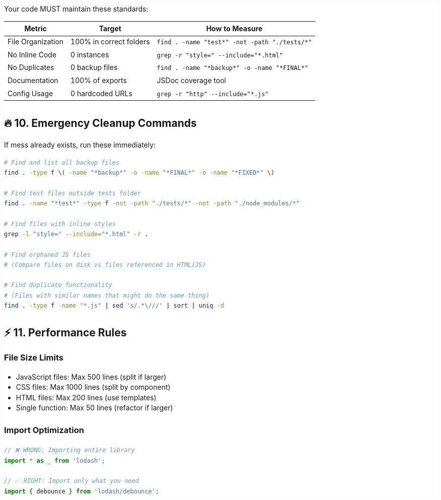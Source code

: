 Your code MUST maintain these standards:

| Metric | Target | How to Measure |
|--------|--------|----------------|
| File Organization | 100% in correct folders | `find . -name "test*" -not -path "./tests/*"` |
| No Inline Code | 0 instances | `grep -r "style=" --include="*.html"` |
| No Duplicates | 0 backup files | `find . -name "*backup*" -o -name "*FINAL*"` |
| Documentation | 100% of exports | JSDoc coverage tool |
| Config Usage | 0 hardcoded URLs | `grep -r "http" --include="*.js"` |

## 🔥 10. Emergency Cleanup Commands

If mess already exists, run these immediately:

```bash
# Find and list all backup files
find . -type f \( -name "*backup*" -o -name "*FINAL*" -o -name "*FIXED*" \)

# Find test files outside tests folder
find . -name "*test*" -type f -not -path "./tests/*" -not -path "./node_modules/*"

# Find files with inline styles
grep -l "style=" --include="*.html" -r .

# Find orphaned JS files
# (Compare files on disk vs files referenced in HTML/JS)

# Find duplicate functionality
# (Files with similar names that might do the same thing)
find . -type f -name "*.js" | sed 's/.*\///' | sort | uniq -d
```

## ⚡ 11. Performance Rules

### File Size Limits

- JavaScript files: Max 500 lines (split if larger)
- CSS files: Max 1000 lines (split by component)
- HTML files: Max 200 lines (use templates)
- Single function: Max 50 lines (refactor if larger)

### Import Optimization

```javascript
// ❌ WRONG: Importing entire library
import * as _ from 'lodash';

// ✅ RIGHT: Import only what you need
import { debounce } from 'lodash/debounce';
```
